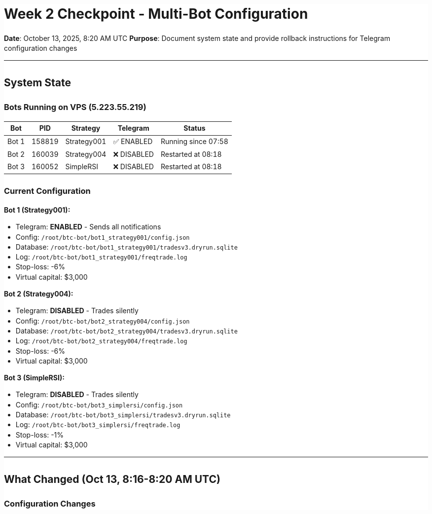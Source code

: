 # Week 2 Checkpoint - Multi-Bot Configuration

**Date**: October 13, 2025, 8:20 AM UTC
**Purpose**: Document system state and provide rollback instructions for Telegram configuration changes

---

## System State

### Bots Running on VPS (5.223.55.219)

| Bot | PID | Strategy | Telegram | Status |
|-----|-----|----------|----------|--------|
| Bot 1 | 158819 | Strategy001 | ✅ ENABLED | Running since 07:58 |
| Bot 2 | 160039 | Strategy004 | ❌ DISABLED | Restarted at 08:18 |
| Bot 3 | 160052 | SimpleRSI | ❌ DISABLED | Restarted at 08:18 |

### Current Configuration

**Bot 1 (Strategy001):**
- Telegram: **ENABLED** - Sends all notifications
- Config: `/root/btc-bot/bot1_strategy001/config.json`
- Database: `/root/btc-bot/bot1_strategy001/tradesv3.dryrun.sqlite`
- Log: `/root/btc-bot/bot1_strategy001/freqtrade.log`
- Stop-loss: -6%
- Virtual capital: $3,000

**Bot 2 (Strategy004):**
- Telegram: **DISABLED** - Trades silently
- Config: `/root/btc-bot/bot2_strategy004/config.json`
- Database: `/root/btc-bot/bot2_strategy004/tradesv3.dryrun.sqlite`
- Log: `/root/btc-bot/bot2_strategy004/freqtrade.log`
- Stop-loss: -6%
- Virtual capital: $3,000

**Bot 3 (SimpleRSI):**
- Telegram: **DISABLED** - Trades silently
- Config: `/root/btc-bot/bot3_simplersi/config.json`
- Database: `/root/btc-bot/bot3_simplersi/tradesv3.dryrun.sqlite`
- Log: `/root/btc-bot/bot3_simplersi/freqtrade.log`
- Stop-loss: -1%
- Virtual capital: $3,000

---

## What Changed (Oct 13, 8:16-8:20 AM UTC)

### Configuration Changes

